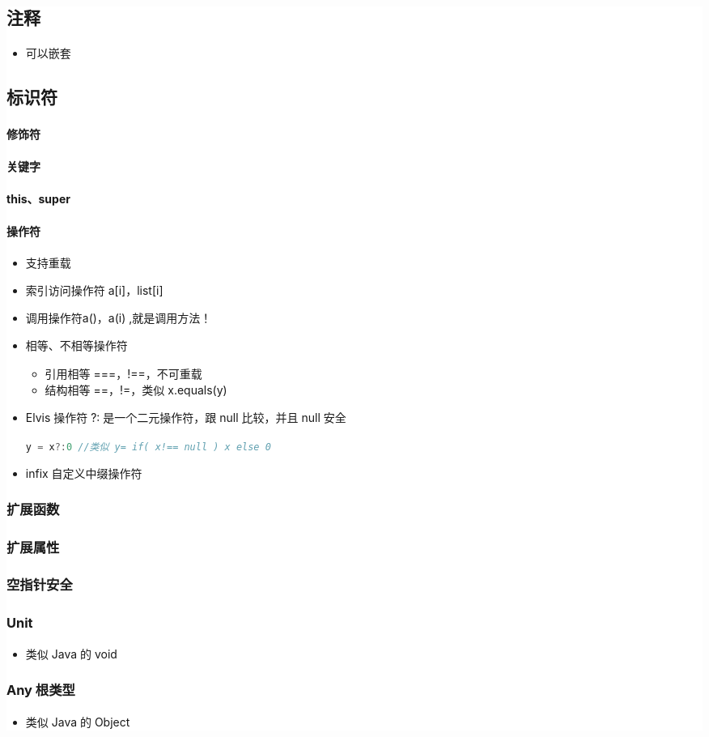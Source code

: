 

## 注释
- 可以嵌套



## 标识符

#### 修饰符

#### 关键字

#### this、super

#### 操作符

- 支持重载

- 索引访问操作符  a[i]，list[i]

- 调用操作符a()，a(i) ,就是调用方法！

- 相等、不相等操作符

  - 引用相等 ===，!==，不可重载
  - 结构相等 ==，!=，类似 x.equals(y)

- Elvis 操作符 ?: 是一个二元操作符，跟 null 比较，并且 null 安全

  ```kotlin
  y = x?:0 //类似 y= if( x!== null ) x else 0
  ```

- infix 自定义中缀操作符



### 扩展函数



### 扩展属性



### 空指针安全



### Unit
- 类似 Java 的 void

  

### Any 根类型
- 类似 Java 的 Object

